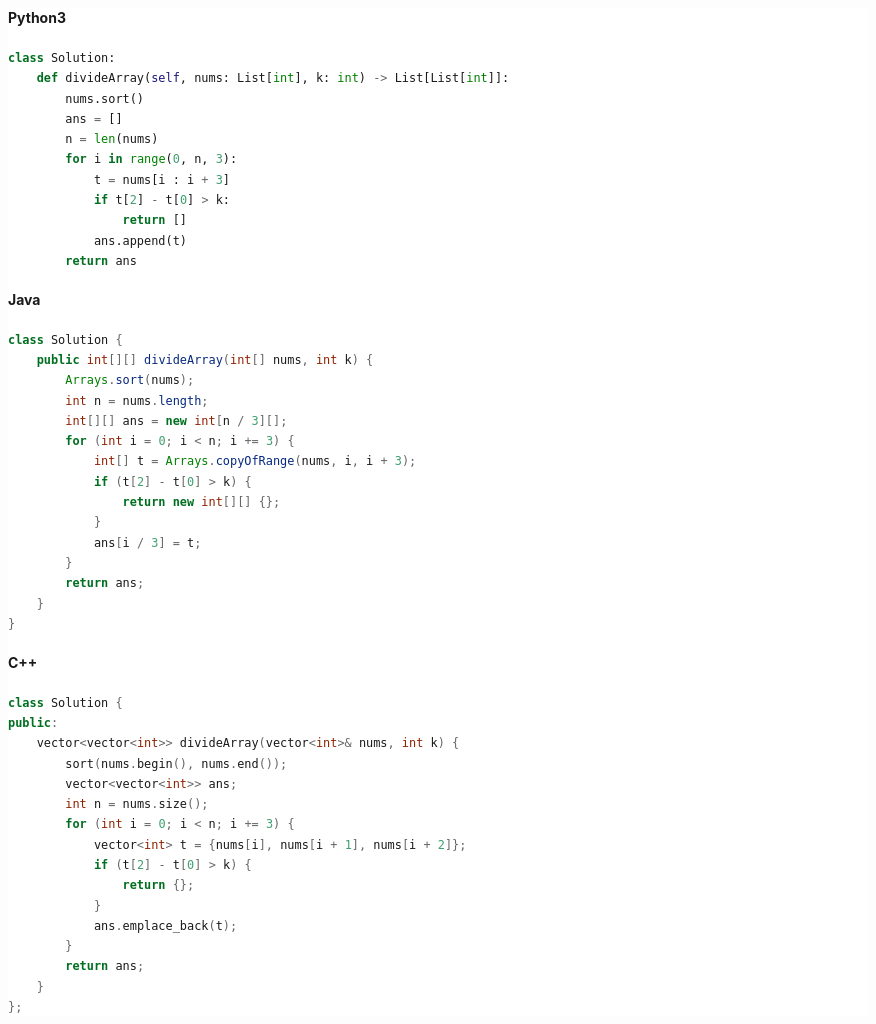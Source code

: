 

#### Python3

```python
class Solution:
    def divideArray(self, nums: List[int], k: int) -> List[List[int]]:
        nums.sort()
        ans = []
        n = len(nums)
        for i in range(0, n, 3):
            t = nums[i : i + 3]
            if t[2] - t[0] > k:
                return []
            ans.append(t)
        return ans
```

#### Java

```java
class Solution {
    public int[][] divideArray(int[] nums, int k) {
        Arrays.sort(nums);
        int n = nums.length;
        int[][] ans = new int[n / 3][];
        for (int i = 0; i < n; i += 3) {
            int[] t = Arrays.copyOfRange(nums, i, i + 3);
            if (t[2] - t[0] > k) {
                return new int[][] {};
            }
            ans[i / 3] = t;
        }
        return ans;
    }
}
```

#### C++

```cpp
class Solution {
public:
    vector<vector<int>> divideArray(vector<int>& nums, int k) {
        sort(nums.begin(), nums.end());
        vector<vector<int>> ans;
        int n = nums.size();
        for (int i = 0; i < n; i += 3) {
            vector<int> t = {nums[i], nums[i + 1], nums[i + 2]};
            if (t[2] - t[0] > k) {
                return {};
            }
            ans.emplace_back(t);
        }
        return ans;
    }
};
```
